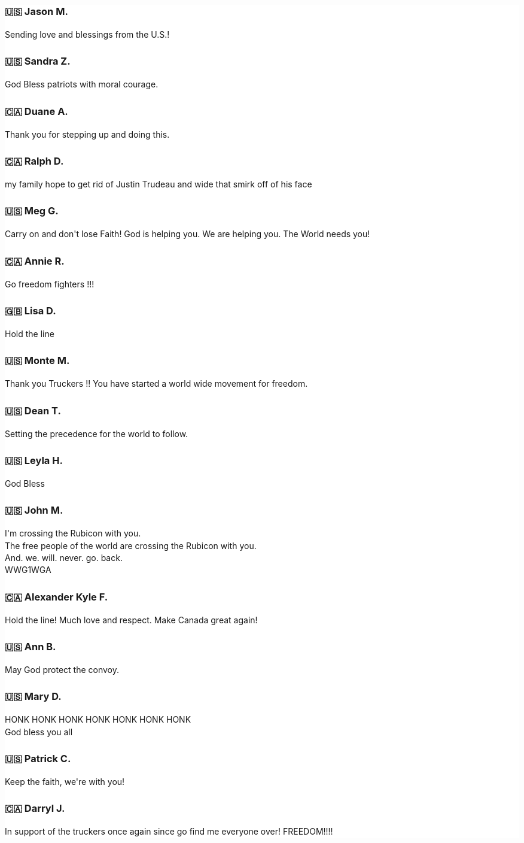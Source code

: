 ### 🇺🇸 Jason M.
Sending love and blessings from the U.S.!

### 🇺🇸 Sandra Z.
God Bless patriots with moral courage.

### 🇨🇦 Duane  A.
Thank you for stepping up and doing this.

### 🇨🇦 Ralph D.
my family hope to get rid of Justin Trudeau and wide that smirk off of his face

### 🇺🇸 Meg G.
Carry on and don't lose Faith!  God is helping you.  We are helping you. The World needs you!  

### 🇨🇦 Annie R.
Go freedom fighters !!!

### 🇬🇧 Lisa D.
Hold the line

### 🇺🇸 Monte M.
Thank you Truckers !!  You have started a world wide movement for freedom.

### 🇺🇸 Dean T.
Setting the precedence for the world to follow. 

### 🇺🇸 Leyla H.
God Bless 

### 🇺🇸 John M.
I'm crossing the Rubicon with you.<br />The free people of the world are crossing the Rubicon with you.<br />And. we. will. never. go. back.<br />WWG1WGA

### 🇨🇦 Alexander Kyle F.
Hold the line! Much love and respect. Make Canada great again!

### 🇺🇸 Ann B.
May God protect the convoy.

### 🇺🇸 Mary D.
HONK HONK HONK HONK HONK HONK HONK<br />God bless you all 

### 🇺🇸 Patrick C.
Keep the faith, we're with you!

### 🇨🇦 Darryl J.
In support of the truckers once again since go find me  everyone over! FREEDOM!!!!

